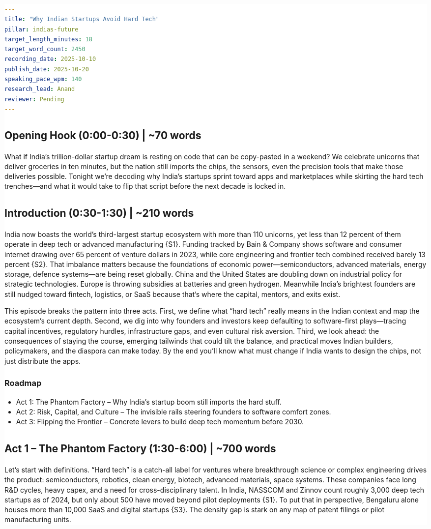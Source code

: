 ```yaml
---
title: "Why Indian Startups Avoid Hard Tech"
pillar: indias-future
target_length_minutes: 18
target_word_count: 2450
recording_date: 2025-10-10
publish_date: 2025-10-20
speaking_pace_wpm: 140
research_lead: Anand
reviewer: Pending
---
```


## Opening Hook (0:00-0:30) | ~70 words
What if India’s trillion-dollar startup dream is resting on code that can be copy-pasted in a weekend? We celebrate unicorns that deliver groceries in ten minutes, but the nation still imports the chips, the sensors, even the precision tools that make those deliveries possible. Tonight we’re decoding why India’s startups sprint toward apps and marketplaces while skirting the hard tech trenches—and what it would take to flip that script before the next decade is locked in.

## Introduction (0:30-1:30) | ~210 words
India now boasts the world’s third-largest startup ecosystem with more than 110 unicorns, yet less than 12 percent of them operate in deep tech or advanced manufacturing {S1}. Funding tracked by Bain & Company shows software and consumer internet drawing over 65 percent of venture dollars in 2023, while core engineering and frontier tech combined received barely 13 percent {S2}. That imbalance matters because the foundations of economic power—semiconductors, advanced materials, energy storage, defence systems—are being reset globally. China and the United States are doubling down on industrial policy for strategic technologies. Europe is throwing subsidies at batteries and green hydrogen. Meanwhile India’s brightest founders are still nudged toward fintech, logistics, or SaaS because that’s where the capital, mentors, and exits exist.

This episode breaks the pattern into three acts. First, we define what “hard tech” really means in the Indian context and map the ecosystem’s current depth. Second, we dig into why founders and investors keep defaulting to software-first plays—tracing capital incentives, regulatory hurdles, infrastructure gaps, and even cultural risk aversion. Third, we look ahead: the consequences of staying the course, emerging tailwinds that could tilt the balance, and practical moves Indian builders, policymakers, and the diaspora can make today. By the end you’ll know what must change if India wants to design the chips, not just distribute the apps.

### Roadmap
- Act 1: The Phantom Factory – Why India’s startup boom still imports the hard stuff.
- Act 2: Risk, Capital, and Culture – The invisible rails steering founders to software comfort zones.
- Act 3: Flipping the Frontier – Concrete levers to build deep tech momentum before 2030.

## Act 1 – The Phantom Factory (1:30-6:00) | ~700 words
Let’s start with definitions. “Hard tech” is a catch-all label for ventures where breakthrough science or complex engineering drives the product: semiconductors, robotics, clean energy, biotech, advanced materials, space systems. These companies face long R&D cycles, heavy capex, and a need for cross-disciplinary talent. In India, NASSCOM and Zinnov count roughly 3,000 deep tech startups as of 2024, but only about 500 have moved beyond pilot deployments {S1}. To put that in perspective, Bengaluru alone houses more than 10,000 SaaS and digital startups {S3}. The density gap is stark on any map of patent filings or pilot manufacturing units.
